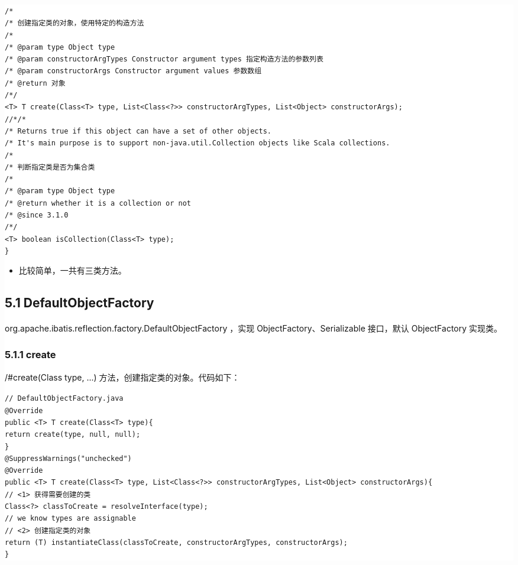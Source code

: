 ```
/*
/* 创建指定类的对象，使用特定的构造方法
/*
/* @param type Object type
/* @param constructorArgTypes Constructor argument types 指定构造方法的参数列表
/* @param constructorArgs Constructor argument values 参数数组
/* @return 对象
/*/
<T> T create(Class<T> type, List<Class<?>> constructorArgTypes, List<Object> constructorArgs);
//*/*
/* Returns true if this object can have a set of other objects.
/* It's main purpose is to support non-java.util.Collection objects like Scala collections.
/*
/* 判断指定类是否为集合类
/*
/* @param type Object type
/* @return whether it is a collection or not
/* @since 3.1.0
/*/
<T> boolean isCollection(Class<T> type);
}
```

* 比较简单，一共有三类方法。

## 5.1 DefaultObjectFactory

org.apache.ibatis.reflection.factory.DefaultObjectFactory
，实现 ObjectFactory、Serializable 接口，默认 ObjectFactory 实现类。

### 5.1.1 create

/#create(Class<T> type, ...)
方法，创建指定类的对象。代码如下：

```
// DefaultObjectFactory.java
@Override
public <T> T create(Class<T> type){
return create(type, null, null);
}
@SuppressWarnings("unchecked")
@Override
public <T> T create(Class<T> type, List<Class<?>> constructorArgTypes, List<Object> constructorArgs){
// <1> 获得需要创建的类
Class<?> classToCreate = resolveInterface(type);
// we know types are assignable
// <2> 创建指定类的对象
return (T) instantiateClass(classToCreate, constructorArgTypes, constructorArgs);
}
```
